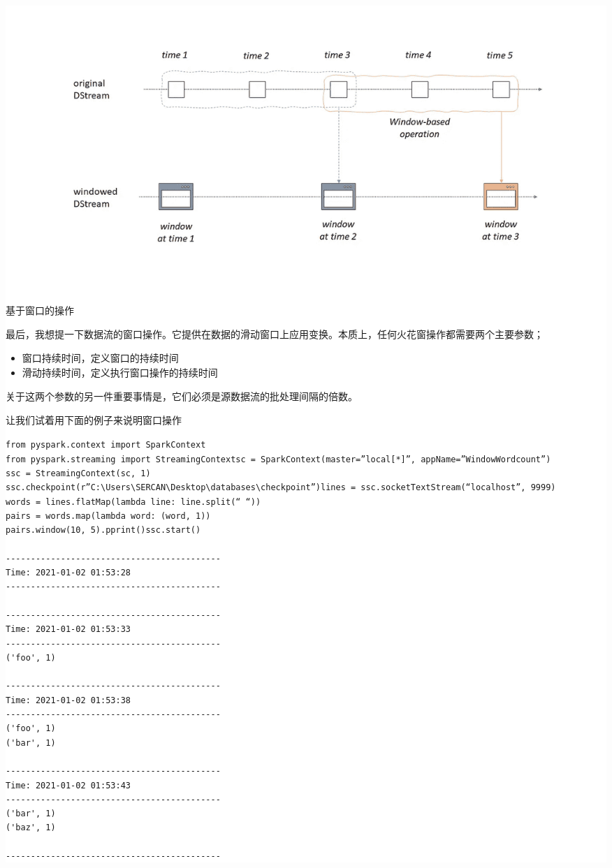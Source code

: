 ![](img/04e3086f28ec8fd158f4cb4c9a5cb481.png)

基于窗口的操作

最后，我想提一下数据流的窗口操作。它提供在数据的滑动窗口上应用变换。本质上，任何火花窗操作都需要两个主要参数；

*   窗口持续时间，定义窗口的持续时间
*   滑动持续时间，定义执行窗口操作的持续时间

关于这两个参数的另一件重要事情是，它们必须是源数据流的批处理间隔的倍数。

让我们试着用下面的例子来说明窗口操作

```
from pyspark.context import SparkContext
from pyspark.streaming import StreamingContextsc = SparkContext(master=”local[*]”, appName=”WindowWordcount”)
ssc = StreamingContext(sc, 1)
ssc.checkpoint(r”C:\Users\SERCAN\Desktop\databases\checkpoint”)lines = ssc.socketTextStream(“localhost”, 9999)
words = lines.flatMap(lambda line: line.split(“ “))
pairs = words.map(lambda word: (word, 1))
pairs.window(10, 5).pprint()ssc.start()

-------------------------------------------
Time: 2021-01-02 01:53:28
-------------------------------------------

-------------------------------------------
Time: 2021-01-02 01:53:33
-------------------------------------------
('foo', 1)

-------------------------------------------
Time: 2021-01-02 01:53:38
-------------------------------------------
('foo', 1)
('bar', 1)

-------------------------------------------
Time: 2021-01-02 01:53:43
-------------------------------------------
('bar', 1)
('baz', 1)

-------------------------------------------
```